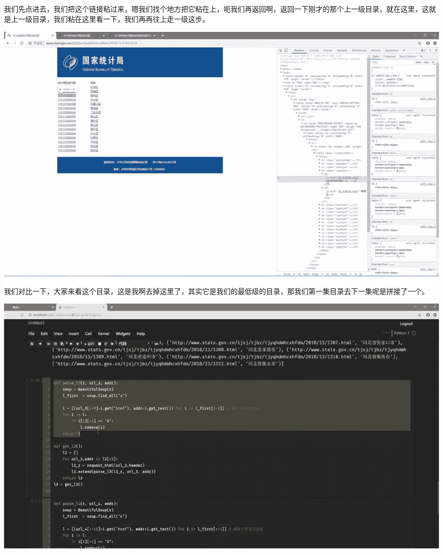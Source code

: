 我们先点进去，我们把这个链接粘过来，嗯我们找个地方把它粘在上，呃我们再返回啊，返回一下刚才的那个上一级目录，就在这里，这就是上一级目录，我们粘在这里看一下，我们再再往上走一级这步。



![](img/8cb08ae31193d57b367add58bc6536da_76.png)

我们对比一下，大家来看这个目录，这是我啊去掉这里了，其实它是我们的最低级的目录，那我们第一集目录去下一集呢是拼接了一个。



![](img/8cb08ae31193d57b367add58bc6536da_78.png)
